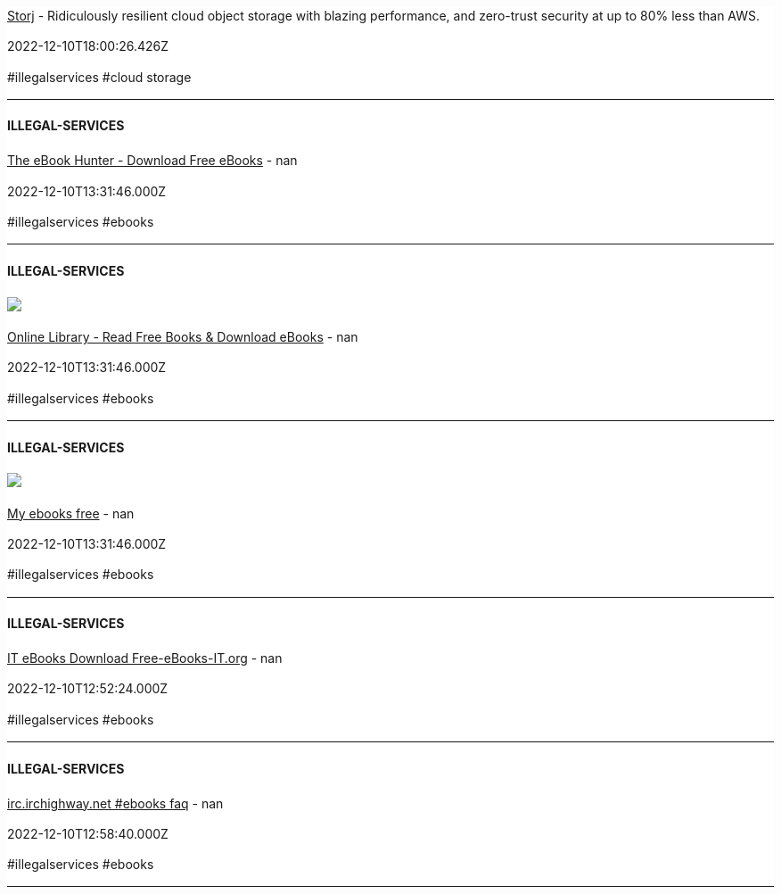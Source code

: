 [Storj](https://www.storj.io) - Ridiculously resilient cloud object storage with blazing performance, and zero-trust security at up to 80% less than AWS.

2022-12-10T18:00:26.426Z

#illegalservices #cloud storage

---

#### ILLEGAL-SERVICES

[The eBook Hunter - Download Free eBooks](https://www.ebookhunter.net) - nan

2022-12-10T13:31:46.000Z

#illegalservices #ebooks

---

#### ILLEGAL-SERVICES

![](https://www.bookrix.com/img/books/book-small.png)

[Online Library - Read Free Books & Download eBooks](https://www.bookrix.com/books.html) - nan

2022-12-10T13:31:46.000Z

#illegalservices #ebooks

---

#### ILLEGAL-SERVICES

![](https://www.myebooksfree.com/wp-content/uploads/book-art.png)

[My ebooks free](https://www.myebooksfree.com) - nan

2022-12-10T13:31:46.000Z

#illegalservices #ebooks

---

#### ILLEGAL-SERVICES

[IT eBooks Download Free-eBooks-IT.org](https://ebooks-it.org) - nan

2022-12-10T12:52:24.000Z

#illegalservices #ebooks

---

#### ILLEGAL-SERVICES

[irc.irchighway.net #ebooks faq](http://ebooks.byethost6.com/index.html) - nan

2022-12-10T12:58:40.000Z

#illegalservices #ebooks

---